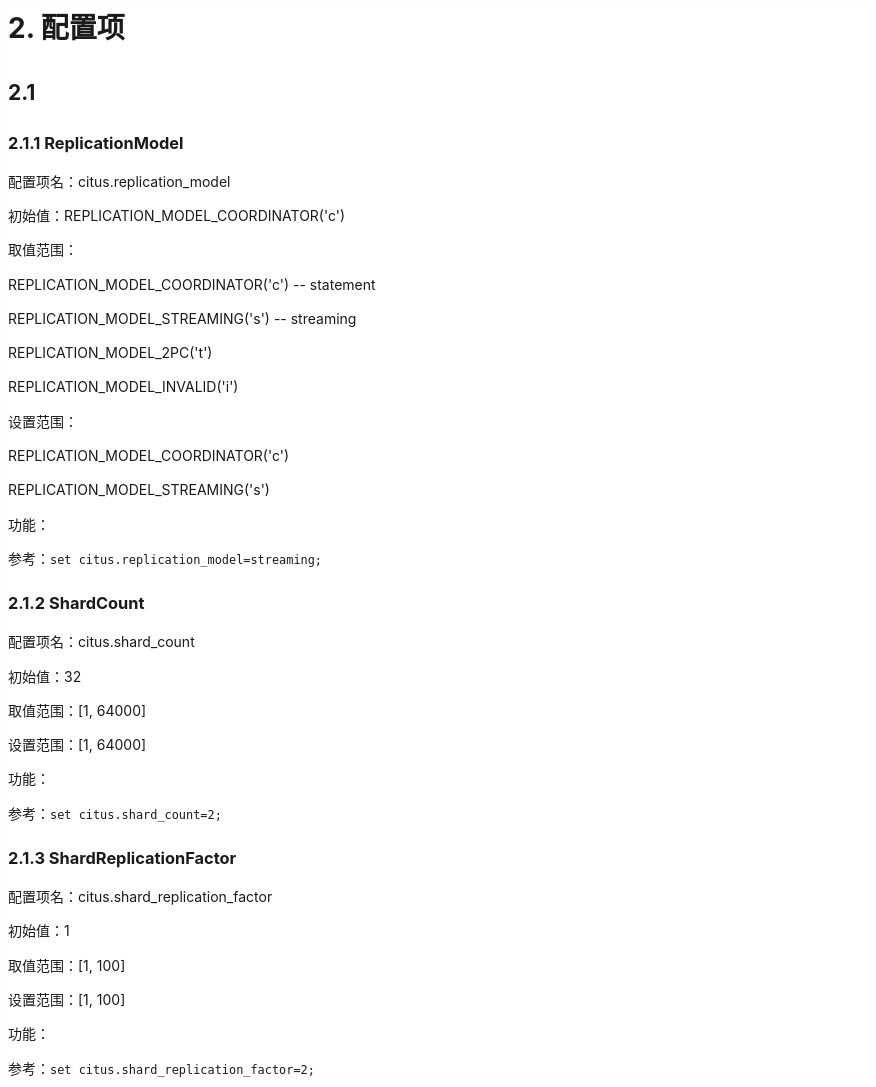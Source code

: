 

# 2. 配置项

## 2.1 

### 2.1.1 ReplicationModel

配置项名：citus.replication_model 

初始值：REPLICATION_MODEL_COORDINATOR('c')

取值范围：

REPLICATION_MODEL_COORDINATOR('c')  -- statement

REPLICATION_MODEL_STREAMING('s')        -- streaming

REPLICATION_MODEL_2PC('t')

REPLICATION_MODEL_INVALID('i')

设置范围：

REPLICATION_MODEL_COORDINATOR('c')

REPLICATION_MODEL_STREAMING('s')

功能：

参考：`set citus.replication_model=streaming;`

### 2.1.2 ShardCount

配置项名：citus.shard_count

初始值：32

取值范围：[1, 64000]

设置范围：[1, 64000]

功能：

参考：`set citus.shard_count=2;`

### 2.1.3 ShardReplicationFactor

配置项名：citus.shard_replication_factor

初始值：1

取值范围：[1, 100]

设置范围：[1, 100]

功能：

参考：`set citus.shard_replication_factor=2;`
